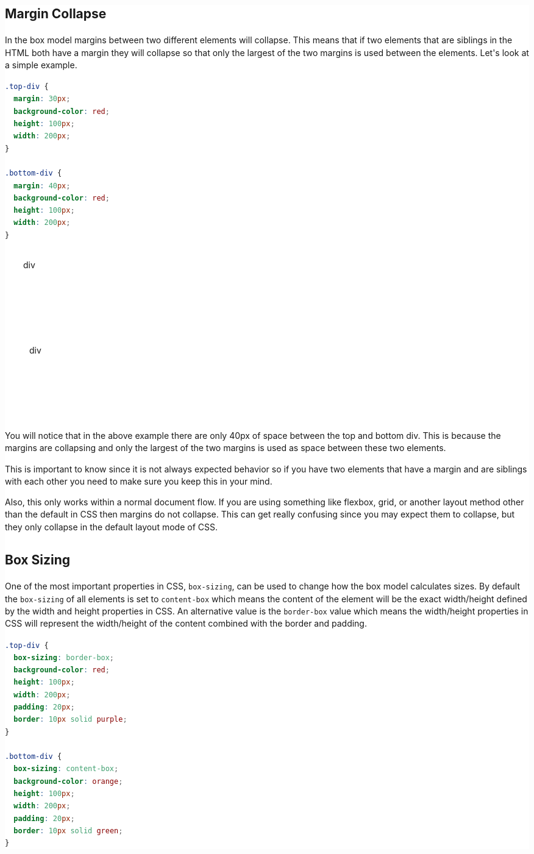 ## Margin Collapse

In the box model margins between two different elements will collapse. This means that if two elements that are siblings in the HTML both have a margin they will collapse so that only the largest of the two margins is used between the elements. Let's look at a simple example.
```css {2,9}
.top-div {
  margin: 30px;
  background-color: red;
  height: 100px;
  width: 200px;
}

.bottom-div {
  margin: 40px;
  background-color: red;
  height: 100px;
  width: 200px;
}
```
<div style="width: min-content; border: 1px dashed var(--theme-text); margin-bottom: 1rem;">
  <div style="background-color: var(--theme-red); height: 100px; width: 200px; margin: 30px; box-sizing: content-box;">div</div>
  <div style="background-color: var(--theme-red); height: 100px; width: 200px; margin: 40px; box-sizing: content-box;">div</div>
</div>

You will notice that in the above example there are only 40px of space between the top and bottom div. This is because the margins are collapsing and only the largest of the two margins is used as space between these two elements.

This is important to know since it is not always expected behavior so if you have two elements that have a margin and are siblings with each other you need to make sure you keep this in your mind.

Also, this only works within a normal document flow. If you are using something like flexbox, grid, or another layout method other than the default in CSS then margins do not collapse. This can get really confusing since you may expect them to collapse, but they only collapse in the default layout mode of CSS.

## Box Sizing

One of the most important properties in CSS, `box-sizing`, can be used to change how the box model calculates sizes. By default the `box-sizing` of all elements is set to `content-box` which means the content of the element will be the exact width/height defined by the width and height properties in CSS. An alternative value is the `border-box` value which means the width/height properties in CSS will represent the width/height of the content combined with the border and padding.
```css {2,11}
.top-div {
  box-sizing: border-box;
  background-color: red;
  height: 100px;
  width: 200px;
  padding: 20px;
  border: 10px solid purple;
}

.bottom-div {
  box-sizing: content-box;
  background-color: orange;
  height: 100px;
  width: 200px;
  padding: 20px;
  border: 10px solid green;
}
```